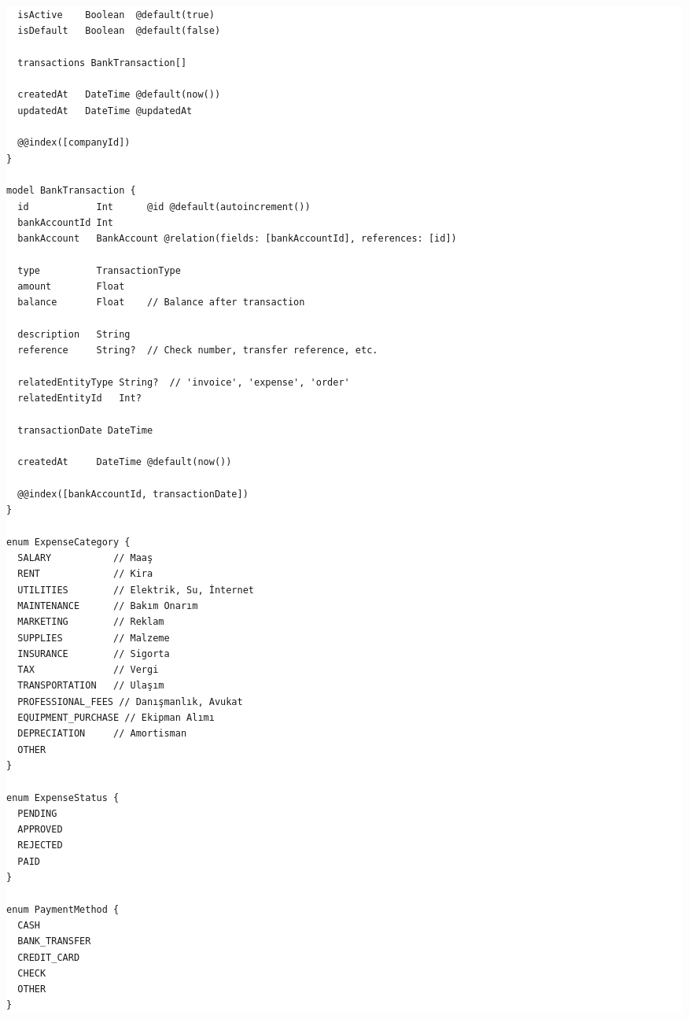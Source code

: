 ```prisma
  isActive    Boolean  @default(true)
  isDefault   Boolean  @default(false)
  
  transactions BankTransaction[]
  
  createdAt   DateTime @default(now())
  updatedAt   DateTime @updatedAt
  
  @@index([companyId])
}

model BankTransaction {
  id            Int      @id @default(autoincrement())
  bankAccountId Int
  bankAccount   BankAccount @relation(fields: [bankAccountId], references: [id])
  
  type          TransactionType
  amount        Float
  balance       Float    // Balance after transaction
  
  description   String
  reference     String?  // Check number, transfer reference, etc.
  
  relatedEntityType String?  // 'invoice', 'expense', 'order'
  relatedEntityId   Int?
  
  transactionDate DateTime
  
  createdAt     DateTime @default(now())
  
  @@index([bankAccountId, transactionDate])
}

enum ExpenseCategory {
  SALARY           // Maaş
  RENT             // Kira
  UTILITIES        // Elektrik, Su, İnternet
  MAINTENANCE      // Bakım Onarım
  MARKETING        // Reklam
  SUPPLIES         // Malzeme
  INSURANCE        // Sigorta
  TAX              // Vergi
  TRANSPORTATION   // Ulaşım
  PROFESSIONAL_FEES // Danışmanlık, Avukat
  EQUIPMENT_PURCHASE // Ekipman Alımı
  DEPRECIATION     // Amortisman
  OTHER
}

enum ExpenseStatus {
  PENDING
  APPROVED
  REJECTED
  PAID
}

enum PaymentMethod {
  CASH
  BANK_TRANSFER
  CREDIT_CARD
  CHECK
  OTHER
}
```